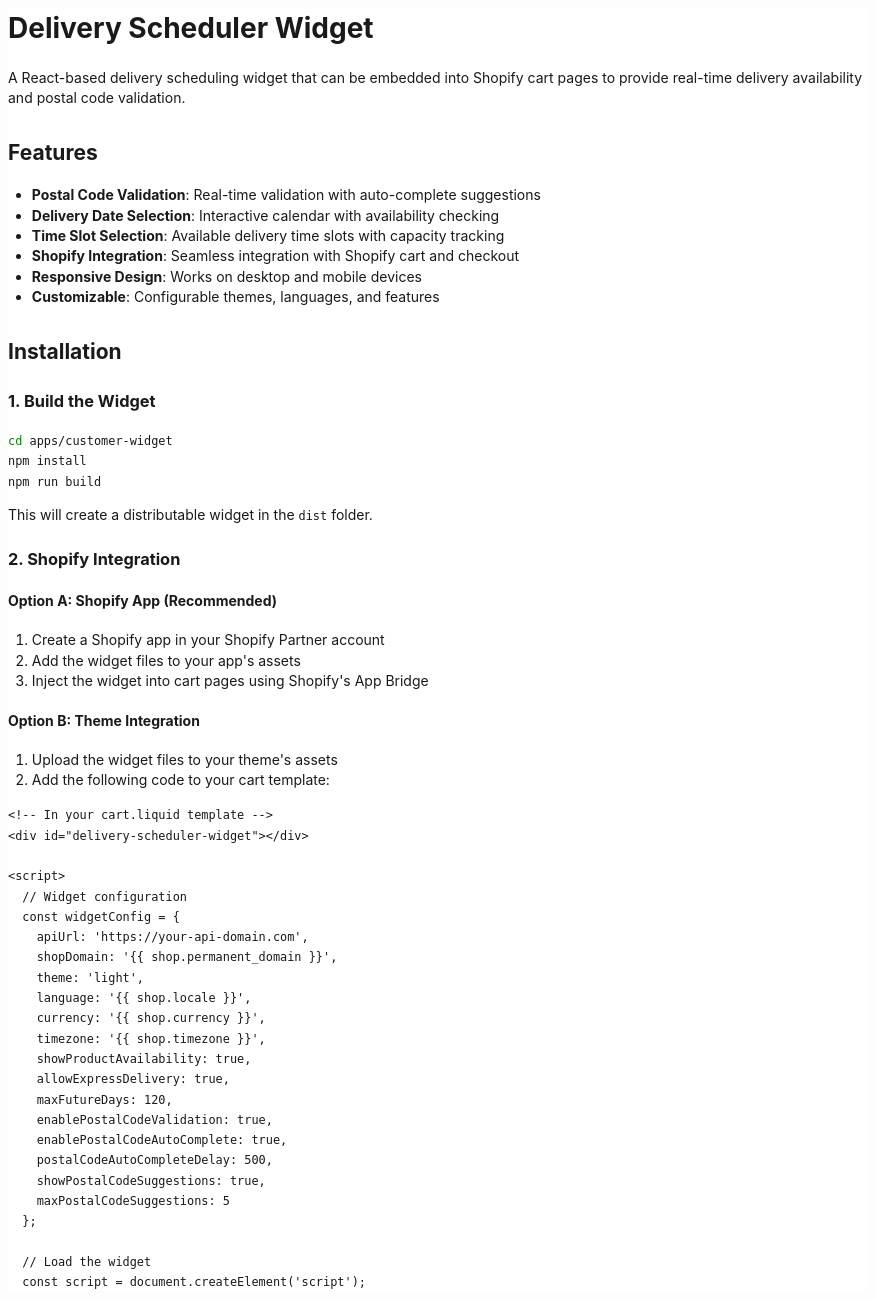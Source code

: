 # Delivery Scheduler Widget

A React-based delivery scheduling widget that can be embedded into Shopify cart pages to provide real-time delivery availability and postal code validation.

## Features

- **Postal Code Validation**: Real-time validation with auto-complete suggestions
- **Delivery Date Selection**: Interactive calendar with availability checking
- **Time Slot Selection**: Available delivery time slots with capacity tracking
- **Shopify Integration**: Seamless integration with Shopify cart and checkout
- **Responsive Design**: Works on desktop and mobile devices
- **Customizable**: Configurable themes, languages, and features

## Installation

### 1. Build the Widget

```bash
cd apps/customer-widget
npm install
npm run build
```

This will create a distributable widget in the `dist` folder.

### 2. Shopify Integration

#### Option A: Shopify App (Recommended)

1. Create a Shopify app in your Shopify Partner account
2. Add the widget files to your app's assets
3. Inject the widget into cart pages using Shopify's App Bridge

#### Option B: Theme Integration

1. Upload the widget files to your theme's assets
2. Add the following code to your cart template:

```liquid
<!-- In your cart.liquid template -->
<div id="delivery-scheduler-widget"></div>

<script>
  // Widget configuration
  const widgetConfig = {
    apiUrl: 'https://your-api-domain.com',
    shopDomain: '{{ shop.permanent_domain }}',
    theme: 'light',
    language: '{{ shop.locale }}',
    currency: '{{ shop.currency }}',
    timezone: '{{ shop.timezone }}',
    showProductAvailability: true,
    allowExpressDelivery: true,
    maxFutureDays: 120,
    enablePostalCodeValidation: true,
    enablePostalCodeAutoComplete: true,
    postalCodeAutoCompleteDelay: 500,
    showPostalCodeSuggestions: true,
    maxPostalCodeSuggestions: 5
  };

  // Load the widget
  const script = document.createElement('script');
```